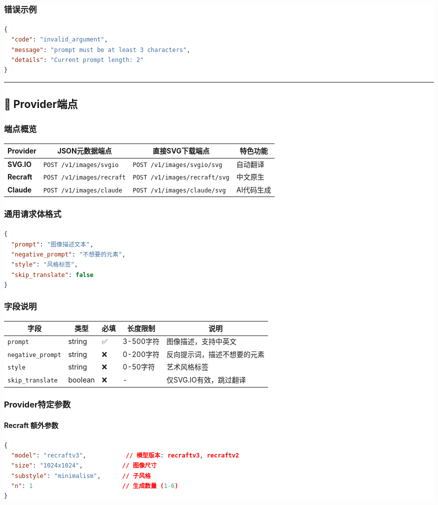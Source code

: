 ### 错误示例
```json
{
  "code": "invalid_argument",
  "message": "prompt must be at least 3 characters",
  "details": "Current prompt length: 2"
}
```

---

## 🔌 Provider端点

### 端点概览

| Provider | JSON元数据端点 | 直接SVG下载端点 | 特色功能 |
|----------|---------------|----------------|----------|
| **SVG.IO** | `POST /v1/images/svgio` | `POST /v1/images/svgio/svg` | 自动翻译 |
| **Recraft** | `POST /v1/images/recraft` | `POST /v1/images/recraft/svg` | 中文原生 |
| **Claude** | `POST /v1/images/claude` | `POST /v1/images/claude/svg` | AI代码生成 |

### 通用请求体格式

```json
{
  "prompt": "图像描述文本",
  "negative_prompt": "不想要的元素",
  "style": "风格标签",
  "skip_translate": false
}
```

### 字段说明

| 字段 | 类型 | 必填 | 长度限制 | 说明 |
|------|------|------|----------|------|
| `prompt` | string | ✅ | 3-500字符 | 图像描述，支持中英文 |
| `negative_prompt` | string | ❌ | 0-200字符 | 反向提示词，描述不想要的元素 |
| `style` | string | ❌ | 0-50字符 | 艺术风格标签 |
| `skip_translate` | boolean | ❌ | - | 仅SVG.IO有效，跳过翻译 |

### Provider特定参数

#### Recraft 额外参数
```json
{
  "model": "recraftv3",           // 模型版本: recraftv3, recraftv2
  "size": "1024x1024",           // 图像尺寸
  "substyle": "minimalism",      // 子风格
  "n": 1                         // 生成数量 (1-6)
}
```
